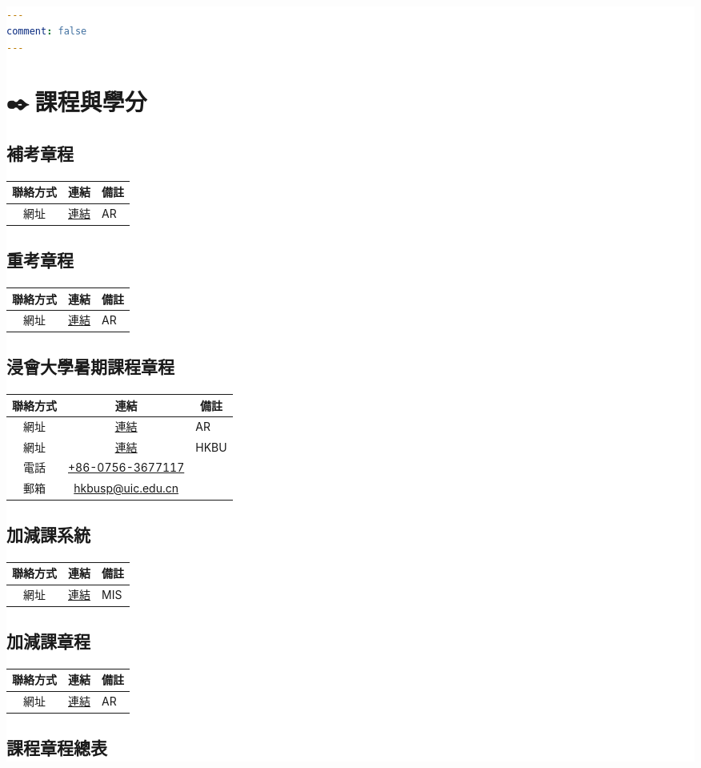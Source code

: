 ```yaml
---
comment: false
---
```


# ✒️ 課程與學分

## 補考章程

| 聯絡方式 | 連結 | 備註 |
| :---: | :---: | --- |
| 網址 | [連結](https://ar.uic.edu.cn/current_students/examinations_grades/mue.htm) | AR |

## 重考章程

| 聯絡方式 | 連結 | 備註 |
| :---: | :---: | --- |
| 網址 | [連結](https://ar.uic.edu.cn/current_students/examinations_grades/supplementary_examination.htm) | AR |

## 浸會大學暑期課程章程

| 聯絡方式 | 連結 | 備註 |
| :---: | :---: | --- |
| 網址 | [連結](https://ar.uic.edu.cn/current_students/Summer_Programme/HKBU_Summer_Programme.htm) | AR |
| 網址 | [連結](https://ar.hkbu.edu.hk/student-services/summer-programme) | HKBU |
| 電話 | [+86-0756-3677117](tel:867563677117) |  |
| 郵箱 | [hkbusp@uic.edu.cn](mailto:hkbusp@uic.edu.cn) |  |

## 加減課系統

| 聯絡方式 | 連結 | 備註 |
| :---: | :---: | --- |
| 網址 | [連結](https://mis.uic.edu.cn/mis/student/su/index.do) | MIS |

## 加減課章程

| 聯絡方式 | 連結 | 備註 |
| :---: | :---: | --- |
| 網址 | [連結](https://ar.uic.edu.cn/current_students/course_registration/course_drop.htm) | AR |

## 課程章程總表
